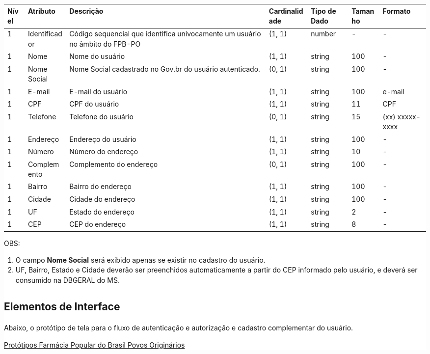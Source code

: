 | Nível | Atributo        | Descrição                                                                    | Cardinalidade | Tipo de Dado | Tamanho | Formato         |
| :--- |:----------------|:-----------------------------------------------------------------------------|:--------------|:-------------|:--------|:----------------|
| 1 | Identificador   | Código sequencial que identifica univocamente um usuário no âmbito do FPB-PO | (1, 1)        | number | -       | -               |
| 1 | Nome            | Nome do usuário                                                              | (1, 1)        | string | 100     | -               |
| 1 | Nome Social     | Nome Social cadastrado no Gov.br do usuário autenticado.                     | (0, 1)        | string | 100     | -               |
| 1 | E-mail          | E-mail do usuário                                                            | (1, 1)        | string | 100     | e-mail          |
| 1 | CPF             | CPF do usuário                                                               | (1, 1)        | string | 11      | CPF             |
| 1 | Telefone        | Telefone do usuário                                                          | (0, 1)        | string | 15      | (xx) xxxxx-xxxx |
| 1 | Endereço        | Endereço do usuário                                                          | (1, 1)        | string | 100     | -               |
| 1 | Número          | Número do endereço                                                           | (1, 1)        | string | 10      | -               |
| 1 | Complemento     | Complemento do endereço                                                      | (0, 1)        | string | 100     | -               |
| 1 | Bairro          | Bairro do endereço                                                           | (1, 1)        | string | 100     | -               |
| 1 | Cidade          | Cidade do endereço                                                           | (1, 1)        | string | 100     | -               |
| 1 | UF              | Estado do endereço                                                           | (1, 1)        | string | 2       | -               |
| 1 | CEP             | CEP do endereço                                                              | (1, 1)        | string | 8       | -               |

OBS: 

1. O campo **Nome Social** será exibido apenas se existir no cadastro do usuário.
2. UF, Bairro, Estado e Cidade deverão ser preenchidos automaticamente a partir do CEP informado pelo usuário, e deverá ser consumido na DBGERAL do MS.

## Elementos de Interface

Abaixo, o protótipo de tela para o fluxo de autenticação e autorização e cadastro complementar do usuário.

[Protótipos Farmácia Popular do Brasil Povos Originários](https://xd.adobe.com/view/10b5d8c8-f99d-4e67-ae0d-461860c55301-45e6/)
